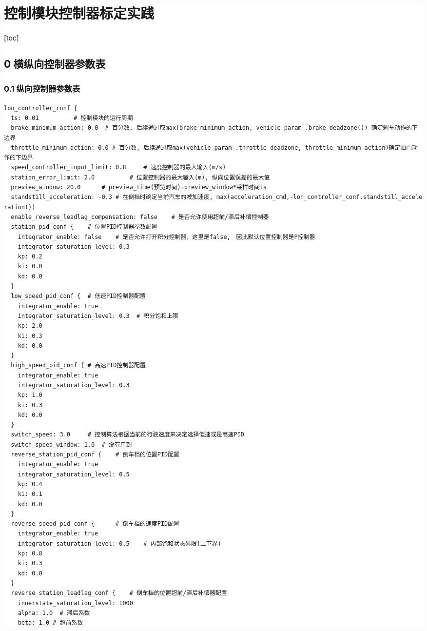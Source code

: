 # 控制模块控制器标定实践

[toc]

## 0 横纵向控制器参数表

### 0.1 纵向控制器参数表

```
lon_controller_conf {
  ts: 0.01			# 控制模块的运行周期
  brake_minimum_action: 0.0  # 百分数, 后续通过取max(brake_minimum_action, vehicle_param_.brake_deadzone()) 确定刹车动作的下边界 
  throttle_minimum_action: 0.0 # 百分数, 后续通过取max(vehicle_param_.throttle_deadzone, throttle_minimum_action)确定油门动作的下边界
  speed_controller_input_limit: 0.8		# 速度控制器的最大输入(m/s)
  station_error_limit: 2.0			# 位置控制器的最大输入(m), 纵向位置误差的最大值
  preview_window: 20.0		# preview_time(预览时间)=preview_window*采样时间ts
  standstill_acceleration: -0.3	# 在倒挡时确定当前汽车的减加速度, max(acceleration_cmd,-lon_controller_conf.standstill_acceleration())
  enable_reverse_leadlag_compensation: false	# 是否允许使用超前/滞后补偿控制器
  station_pid_conf {	# 位置PID控制器参数配置
    integrator_enable: false	# 是否允许打开积分控制器，这里是false,　因此默认位置控制器是P控制器
    integrator_saturation_level: 0.3
    kp: 0.2
    ki: 0.0
    kd: 0.0
  }
  low_speed_pid_conf {	# 低速PID控制器配置
    integrator_enable: true  
    integrator_saturation_level: 0.3  # 积分饱和上限
    kp: 2.0
    ki: 0.3
    kd: 0.0
  }
  high_speed_pid_conf {	# 高速PID控制器配置
    integrator_enable: true
    integrator_saturation_level: 0.3
    kp: 1.0
    ki: 0.3
    kd: 0.0
  }
  switch_speed: 3.0		# 控制算法根据当前的行驶速度来决定选择低速或是高速PID
  switch_speed_window: 1.0	# 没有用到
  reverse_station_pid_conf {	# 倒车档的位置PID配置
    integrator_enable: true
    integrator_saturation_level: 0.5
    kp: 0.4
    ki: 0.1
    kd: 0.0
  }
  reverse_speed_pid_conf {		# 倒车档的速度PID配置
    integrator_enable: true
    integrator_saturation_level: 0.5	# 内部饱和状态界限(上下界)
    kp: 0.8
    ki: 0.3
    kd: 0.0
  }
  reverse_station_leadlag_conf {	# 倒车档的位置超前/滞后补偿器配置
    innerstate_saturation_level: 1000	
    alpha: 1.0	# 滞后系数
    beta: 1.0 # 超前系数
```